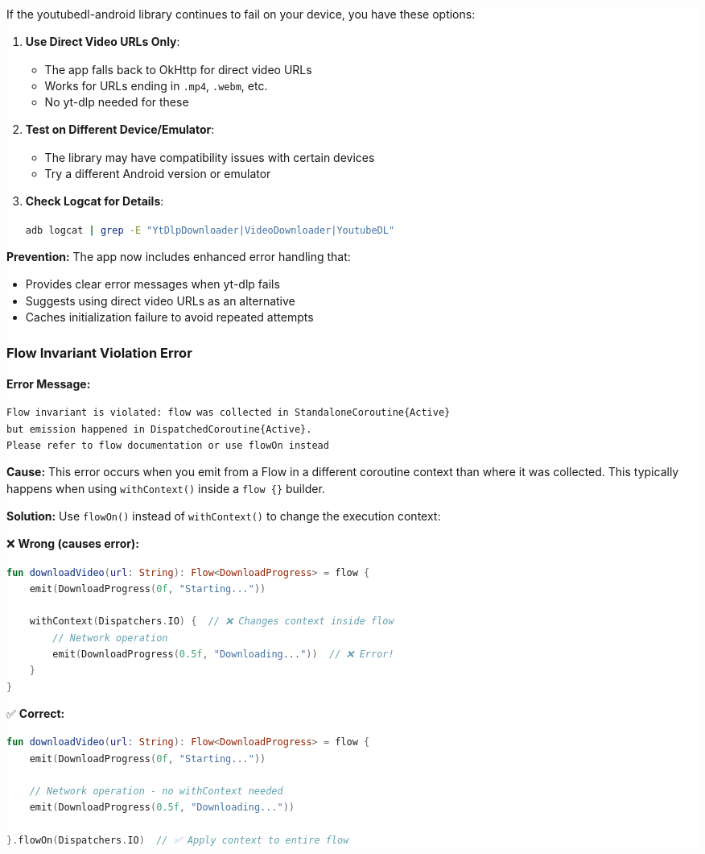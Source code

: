 If the youtubedl-android library continues to fail on your device, you have these options:

1. **Use Direct Video URLs Only**:
    - The app falls back to OkHttp for direct video URLs
    - Works for URLs ending in `.mp4`, `.webm`, etc.
    - No yt-dlp needed for these

2. **Test on Different Device/Emulator**:
    - The library may have compatibility issues with certain devices
    - Try a different Android version or emulator

3. **Check Logcat for Details**:
   ```bash
   adb logcat | grep -E "YtDlpDownloader|VideoDownloader|YoutubeDL"
   ```

**Prevention:**
The app now includes enhanced error handling that:

- Provides clear error messages when yt-dlp fails
- Suggests using direct video URLs as an alternative
- Caches initialization failure to avoid repeated attempts

### Flow Invariant Violation Error

**Error Message:**
```
Flow invariant is violated: flow was collected in StandaloneCoroutine{Active}
but emission happened in DispatchedCoroutine{Active}.
Please refer to flow documentation or use flowOn instead
```

**Cause:**
This error occurs when you emit from a Flow in a different coroutine context than where it was collected. This typically happens when using `withContext()` inside a `flow {}` builder.

**Solution:**
Use `flowOn()` instead of `withContext()` to change the execution context:

❌ **Wrong (causes error):**
```kotlin
fun downloadVideo(url: String): Flow<DownloadProgress> = flow {
    emit(DownloadProgress(0f, "Starting..."))

    withContext(Dispatchers.IO) {  // ❌ Changes context inside flow
        // Network operation
        emit(DownloadProgress(0.5f, "Downloading..."))  // ❌ Error!
    }
}
```

✅ **Correct:**
```kotlin
fun downloadVideo(url: String): Flow<DownloadProgress> = flow {
    emit(DownloadProgress(0f, "Starting..."))

    // Network operation - no withContext needed
    emit(DownloadProgress(0.5f, "Downloading..."))

}.flowOn(Dispatchers.IO)  // ✅ Apply context to entire flow
```

